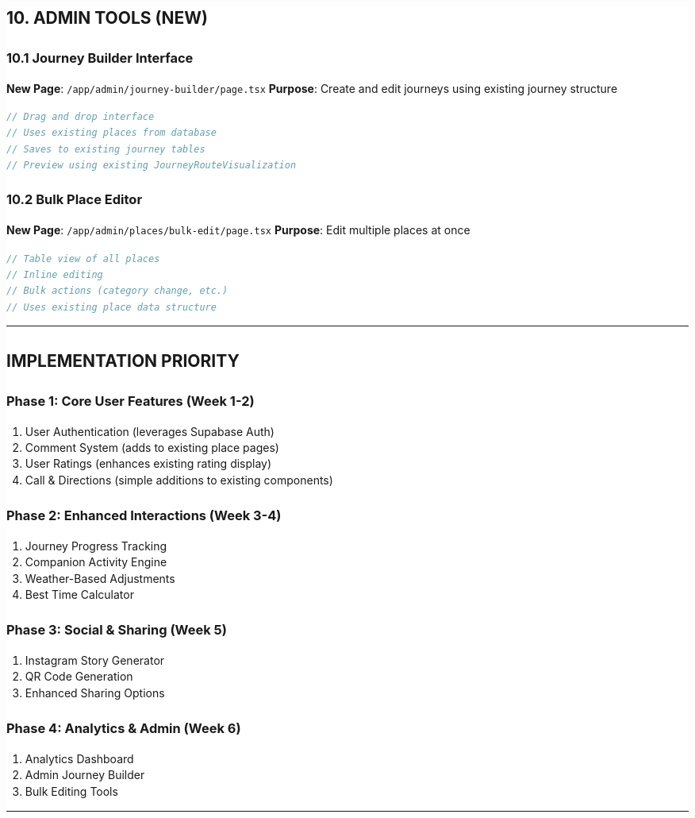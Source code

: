 
## 10. ADMIN TOOLS (NEW)

### 10.1 Journey Builder Interface
**New Page**: `/app/admin/journey-builder/page.tsx`
**Purpose**: Create and edit journeys using existing journey structure

```typescript
// Drag and drop interface
// Uses existing places from database
// Saves to existing journey tables
// Preview using existing JourneyRouteVisualization
```

### 10.2 Bulk Place Editor
**New Page**: `/app/admin/places/bulk-edit/page.tsx`
**Purpose**: Edit multiple places at once

```typescript
// Table view of all places
// Inline editing
// Bulk actions (category change, etc.)
// Uses existing place data structure
```

---

## IMPLEMENTATION PRIORITY

### Phase 1: Core User Features (Week 1-2)
1. User Authentication (leverages Supabase Auth)
2. Comment System (adds to existing place pages)
3. User Ratings (enhances existing rating display)
4. Call & Directions (simple additions to existing components)

### Phase 2: Enhanced Interactions (Week 3-4)
1. Journey Progress Tracking
2. Companion Activity Engine
3. Weather-Based Adjustments
4. Best Time Calculator

### Phase 3: Social & Sharing (Week 5)
1. Instagram Story Generator
2. QR Code Generation
3. Enhanced Sharing Options

### Phase 4: Analytics & Admin (Week 6)
1. Analytics Dashboard
2. Admin Journey Builder
3. Bulk Editing Tools

---